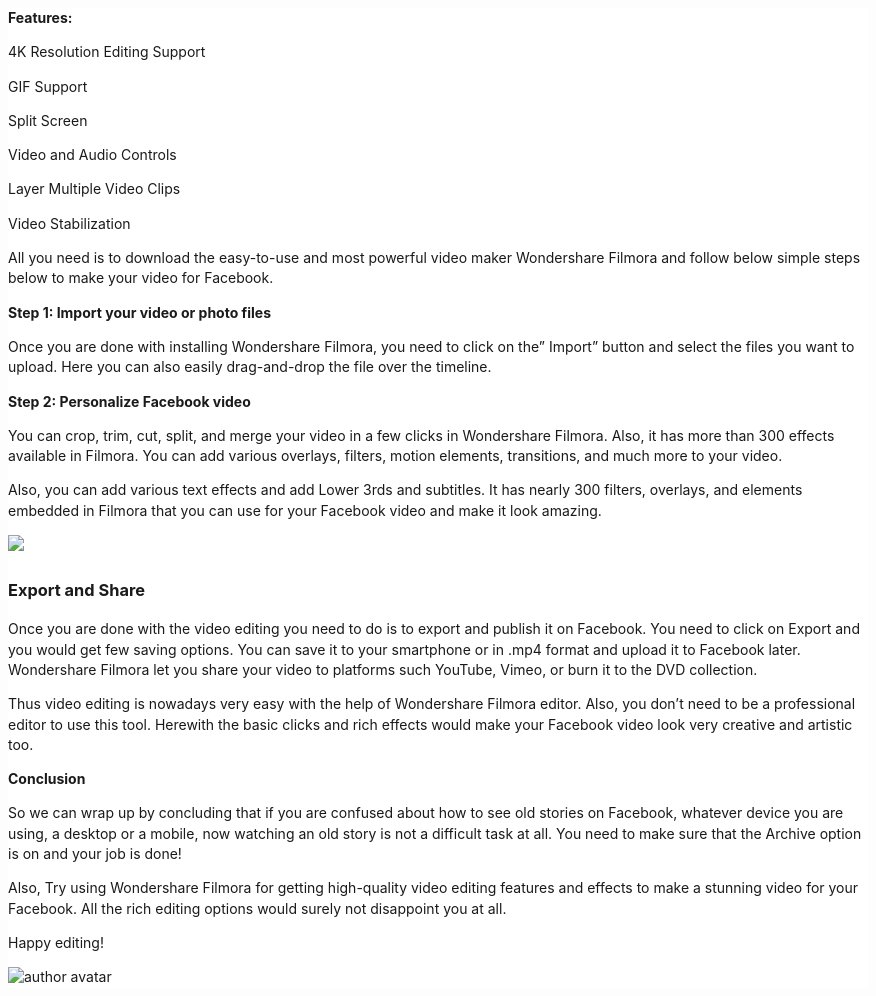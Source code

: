**Features:**

4K Resolution Editing Support

GIF Support

Split Screen

Video and Audio Controls

Layer Multiple Video Clips

Video Stabilization

All you need is to download the easy-to-use and most powerful video maker Wondershare Filmora and follow below simple steps below to make your video for Facebook.

**Step 1: Import your video or photo files**

Once you are done with installing Wondershare Filmora, you need to click on the” Import” button and select the files you want to upload. Here you can also easily drag-and-drop the file over the timeline.

**Step 2: Personalize Facebook video**

You can crop, trim, cut, split, and merge your video in a few clicks in Wondershare Filmora. Also, it has more than 300 effects available in Filmora. You can add various overlays, filters, motion elements, transitions, and much more to your video.

Also, you can add various text effects and add Lower 3rds and subtitles. It has nearly 300 filters, overlays, and elements embedded in Filmora that you can use for your Facebook video and make it look amazing.


<a href="https://secure.2checkout.com/order/checkout.php?PRODS=37100474&QTY=1&AFFILIATE=108875&CART=1"><img src="https://awario.com/images/pages/index/img-platform-ui-1280@1x.avif" border="0"></a>

### Export and Share

Once you are done with the video editing you need to do is to export and publish it on Facebook. You need to click on Export and you would get few saving options. You can save it to your smartphone or in .mp4 format and upload it to Facebook later. Wondershare Filmora let you share your video to platforms such YouTube, Vimeo, or burn it to the DVD collection.

Thus video editing is nowadays very easy with the help of Wondershare Filmora editor. Also, you don’t need to be a professional editor to use this tool. Herewith the basic clicks and rich effects would make your Facebook video look very creative and artistic too.

**Conclusion**

So we can wrap up by concluding that if you are confused about how to see old stories on Facebook, whatever device you are using, a desktop or a mobile, now watching an old story is not a difficult task at all. You need to make sure that the Archive option is on and your job is done!

Also, Try using Wondershare Filmora for getting high-quality video editing features and effects to make a stunning video for your Facebook. All the rich editing options would surely not disappoint you at all.

Happy editing!

![author avatar](https://images.wondershare.com/filmora/article-images/shannon-cox.jpg)
